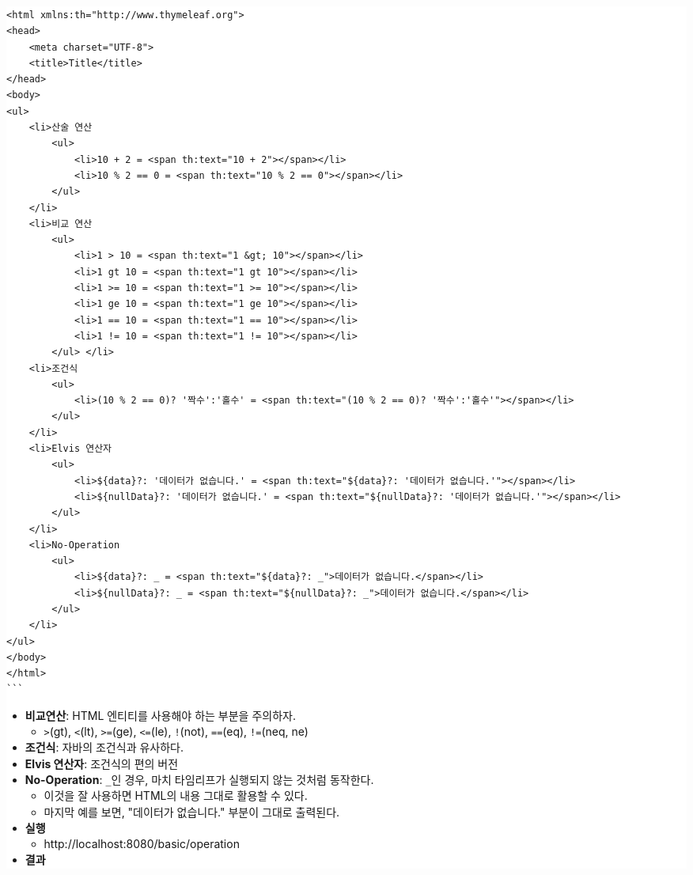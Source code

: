     <html xmlns:th="http://www.thymeleaf.org">
    <head>
        <meta charset="UTF-8">
        <title>Title</title>
    </head>
    <body>
    <ul>
        <li>산술 연산
            <ul>
                <li>10 + 2 = <span th:text="10 + 2"></span></li>
                <li>10 % 2 == 0 = <span th:text="10 % 2 == 0"></span></li>
            </ul>
        </li>
        <li>비교 연산
            <ul>
                <li>1 > 10 = <span th:text="1 &gt; 10"></span></li>
                <li>1 gt 10 = <span th:text="1 gt 10"></span></li>
                <li>1 >= 10 = <span th:text="1 >= 10"></span></li>
                <li>1 ge 10 = <span th:text="1 ge 10"></span></li>
                <li>1 == 10 = <span th:text="1 == 10"></span></li>
                <li>1 != 10 = <span th:text="1 != 10"></span></li>
            </ul> </li>
        <li>조건식
            <ul>
                <li>(10 % 2 == 0)? '짝수':'홀수' = <span th:text="(10 % 2 == 0)? '짝수':'홀수'"></span></li>
            </ul>
        </li>
        <li>Elvis 연산자
            <ul>
                <li>${data}?: '데이터가 없습니다.' = <span th:text="${data}?: '데이터가 없습니다.'"></span></li>
                <li>${nullData}?: '데이터가 없습니다.' = <span th:text="${nullData}?: '데이터가 없습니다.'"></span></li>
            </ul>
        </li>
        <li>No-Operation
            <ul>
                <li>${data}?: _ = <span th:text="${data}?: _">데이터가 없습니다.</span></li>
                <li>${nullData}?: _ = <span th:text="${nullData}?: _">데이터가 없습니다.</span></li>
            </ul>
        </li>
    </ul>
    </body>
    </html>
    ```
- <b>비교연산</b>: HTML 엔티티를 사용해야 하는 부분을 주의하자.
    - `>`(gt), `<`(lt), `>=`(ge), `<=`(le), `!`(not), `==`(eq), `!=`(neq, ne)
- <B>조건식</B>: 자바의 조건식과 유사하다.
- <b>Elvis 연산자</b>: 조건식의 편의 버전
- <b>No-Operation</b>: `_`인 경우, 마치 타임리프가 실행되지 않는 것처럼 동작한다.
    - 이것을 잘 사용하면 HTML의 내용 그대로 활용할 수 있다.
    - 마지막 예를 보면, "데이터가 없습니다." 부분이 그대로 출력된다.
- <b>실행</b>
    - http://localhost:8080/basic/operation
- <b>결과</b>